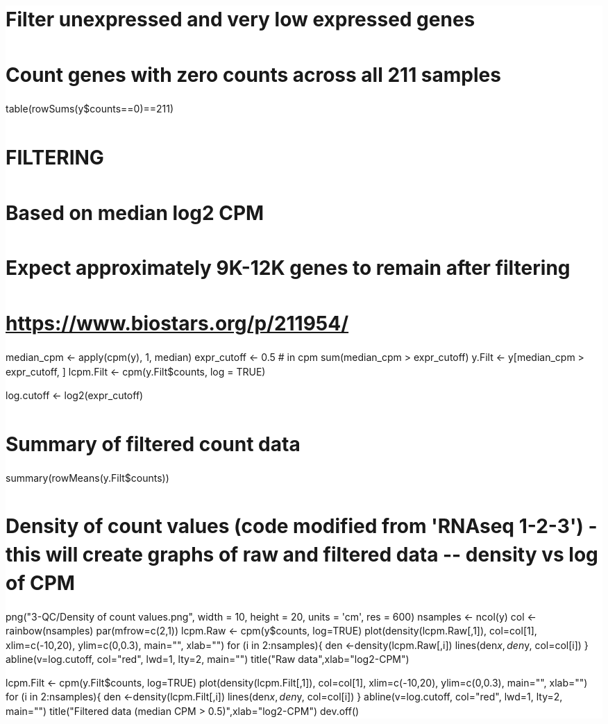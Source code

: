 # Filter unexpressed and very low expressed genes
# Count genes with zero counts across all 211 samples
table(rowSums(y$counts==0)==211)

# FILTERING
# Based on median log2 CPM
# Expect approximately 9K-12K genes to remain after filtering
# https://www.biostars.org/p/211954/
median_cpm <- apply(cpm(y), 1, median)
expr_cutoff <- 0.5 # in cpm
sum(median_cpm > expr_cutoff)
y.Filt <- y[median_cpm > expr_cutoff, ]
lcpm.Filt <- cpm(y.Filt$counts, log = TRUE)

log.cutoff <- log2(expr_cutoff)

# Summary of filtered count data
summary(rowMeans(y.Filt$counts))

# Density of count values (code modified from 'RNAseq 1-2-3') - this will create graphs of raw and filtered data -- density vs log of CPM
png("3-QC/Density of count values.png", width = 10, height = 20, units = 'cm', res = 600)
nsamples <- ncol(y)
col <- rainbow(nsamples)
par(mfrow=c(2,1))
lcpm.Raw <- cpm(y$counts, log=TRUE)
plot(density(lcpm.Raw[,1]), col=col[1], xlim=c(-10,20), ylim=c(0,0.3), main="", xlab="")
for (i in 2:nsamples){
  den <-density(lcpm.Raw[,i])
  lines(den$x, den$y, col=col[i])
}
abline(v=log.cutoff, col="red", lwd=1, lty=2, main="")
title("Raw data",xlab="log2-CPM")

lcpm.Filt <- cpm(y.Filt$counts, log=TRUE)
plot(density(lcpm.Filt[,1]), col=col[1], xlim=c(-10,20), ylim=c(0,0.3), main="", xlab="")
for (i in 2:nsamples){
  den <-density(lcpm.Filt[,i])
  lines(den$x, den$y, col=col[i])
}
abline(v=log.cutoff, col="red", lwd=1, lty=2, main="")
title("Filtered data (median CPM > 0.5)",xlab="log2-CPM")
dev.off()
